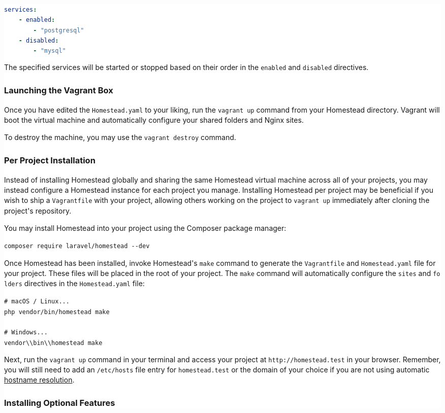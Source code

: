 ```yaml
services:
    - enabled:
        - "postgresql"
    - disabled:
        - "mysql"
```

The specified services will be started or stopped based on their order in the `enabled` and `disabled` directives.

<a name="launching-the-vagrant-box"></a>
### Launching the Vagrant Box

Once you have edited the `Homestead.yaml` to your liking, run the `vagrant up` command from your Homestead directory. Vagrant will boot the virtual machine and automatically configure your shared folders and Nginx sites.

To destroy the machine, you may use the `vagrant destroy` command.

<a name="per-project-installation"></a>
### Per Project Installation

Instead of installing Homestead globally and sharing the same Homestead virtual machine across all of your projects, you may instead configure a Homestead instance for each project you manage. Installing Homestead per project may be beneficial if you wish to ship a `Vagrantfile` with your project, allowing others working on the project to `vagrant up` immediately after cloning the project's repository.

You may install Homestead into your project using the Composer package manager:

```shell
composer require laravel/homestead --dev
```

Once Homestead has been installed, invoke Homestead's `make` command to generate the `Vagrantfile` and `Homestead.yaml` file for your project. These files will be placed in the root of your project. The `make` command will automatically configure the `sites` and `folders` directives in the `Homestead.yaml` file:

```shell
# macOS / Linux...
php vendor/bin/homestead make

# Windows...
vendor\\bin\\homestead make
```

Next, run the `vagrant up` command in your terminal and access your project at `http://homestead.test` in your browser. Remember, you will still need to add an `/etc/hosts` file entry for `homestead.test` or the domain of your choice if you are not using automatic [hostname resolution](#hostname-resolution).

<a name="installing-optional-features"></a>
### Installing Optional Features
